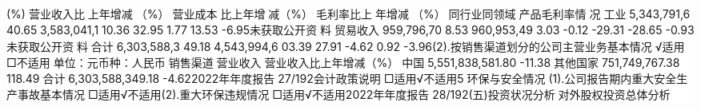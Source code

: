 (%)
营业收入比
上年增减
（%）
营业成本
比上年增
减（%）
毛利率比上
年增减
（%）
同行业同领域
产品毛利率情
况
工业
5,343,791,6
40.65
3,583,041,1
10.36
32.95
1.77
13.53
-6.95未获取公开资
料
贸易收入
959,796,70
8.53
960,953,49
3.03
-0.12
-29.31
-28.65
-0.93未获取公开资
料
合计
6,303,588,3
49.18
4,543,994,6
03.39
27.91
-4.62
0.92
-3.96(2).按销售渠道划分的公司主营业务基本情况
√适用□不适用
单位：元币种：人民币
销售渠道
营业收入
营业收入比上年增减（%）
中国
5,551,838,581.80
-11.38
其他国家
751,749,767.38
118.49
合计
6,303,588,349.18
-4.622022年年度报告
27/192会计政策说明
□适用√不适用5
环保与安全情况
(1).公司报告期内重大安全生产事故基本情况
□适用√不适用(2).重大环保违规情况
□适用√不适用2022年年度报告
28/192(五)投资状况分析
对外股权投资总体分析